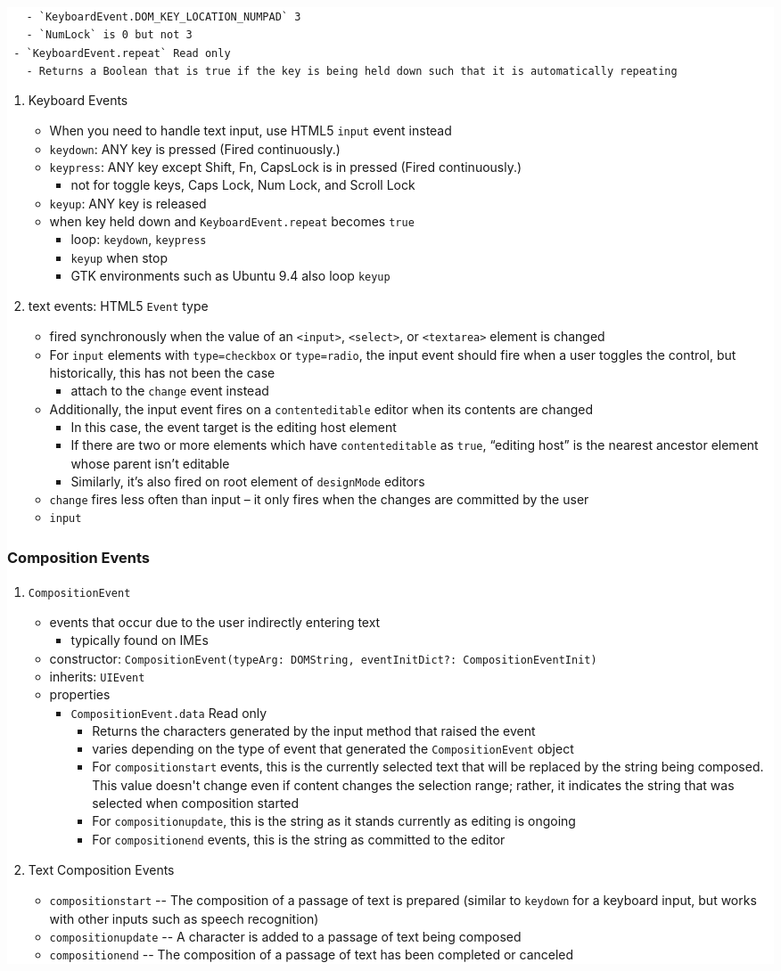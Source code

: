        - `KeyboardEvent.DOM_KEY_LOCATION_NUMPAD` 3
       - `NumLock` is 0 but not 3
     - `KeyboardEvent.repeat` Read only
       - Returns a Boolean that is true if the key is being held down such that it is automatically repeating

1. Keyboard Events
   - When you need to handle text input, use HTML5 `input` event instead
   - `keydown`: ANY key is pressed (Fired continuously.)
   - `keypress`: ANY key except Shift, Fn, CapsLock is in pressed (Fired continuously.)
     - not for toggle keys, Caps Lock, Num Lock, and Scroll Lock
   - `keyup`: ANY key is released
   - when key held down and `KeyboardEvent.repeat` becomes `true`
     - loop: `keydown`, `keypress`
     - `keyup` when stop
     - GTK environments such as Ubuntu 9.4 also loop `keyup`

1. text events: HTML5 `Event` type
   - fired synchronously when the value of an `<input>`, `<select>`, or `<textarea>` element is changed
   - For `input` elements with `type=checkbox` or `type=radio`, the input event should fire when a user toggles the control, but historically, this has not been the case
     - attach to the `change` event instead
   - Additionally, the input event fires on a `contenteditable` editor when its contents are changed
     - In this case, the event target is the editing host element
     - If there are two or more elements which have `contenteditable` as `true`, “editing host” is the nearest ancestor element whose parent isn’t editable
     - Similarly, it’s also fired on root element of `designMode` editors
   - `change` fires less often than input – it only fires when the changes are committed by the user
   - `input`

### Composition Events

1. `CompositionEvent`
   - events that occur due to the user indirectly entering text
     - typically found on IMEs
   - constructor: `CompositionEvent(typeArg: DOMString, eventInitDict?: CompositionEventInit)`
   - inherits: `UIEvent`
   - properties
     - `CompositionEvent.data` Read only
       - Returns the characters generated by the input method that raised the event
       - varies depending on the type of event that generated the `CompositionEvent` object
       - For `compositionstart` events, this is the currently selected text that will be replaced by the string being composed. This value doesn't change even if content changes the selection range; rather, it indicates the string that was selected when composition started
       - For `compositionupdate`, this is the string as it stands currently as editing is ongoing
       - For `compositionend` events, this is the string as committed to the editor

1. Text Composition Events
   - `compositionstart` -- The composition of a passage of text is prepared (similar to `keydown` for a keyboard input, but works with other inputs such as speech recognition)
   - `compositionupdate` -- A character is added to a passage of text being composed
   - `compositionend` -- The composition of a passage of text has been completed or canceled
